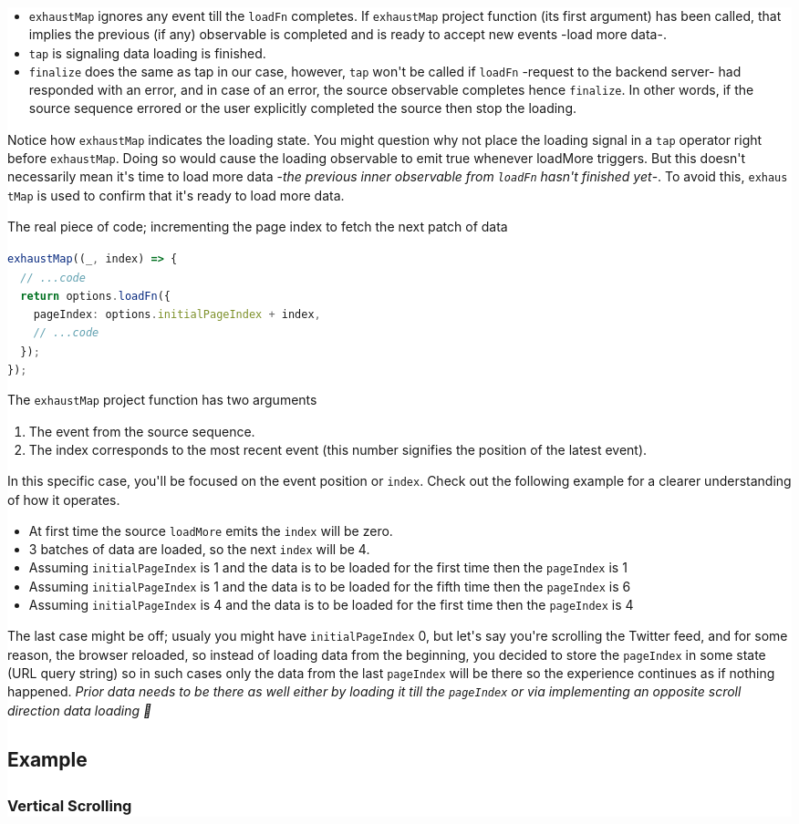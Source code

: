 - `exhaustMap` ignores any event till the `loadFn` completes. If `exhaustMap` project function (its first argument) has been called, that implies the previous (if any) observable is completed and is ready to accept new events -load more data-.
- `tap` is signaling data loading is finished.
- `finalize` does the same as tap in our case, however, `tap` won't be called if `loadFn` -request to the backend server- had responded with an error, and in case of an error, the source observable completes hence `finalize`. In other words, if the source sequence errored or the user explicitly completed the source then stop the loading.

Notice how `exhaustMap` indicates the loading state. You might question why not place the loading signal in a `tap` operator right before `exhaustMap`. Doing so would cause the loading observable to emit true whenever loadMore triggers. But this doesn't necessarily mean it's time to load more data -_the previous inner observable from `loadFn` hasn't finished yet_-. To avoid this, `exhaustMap` is used to confirm that it's ready to load more data.

The real piece of code; incrementing the page index to fetch the next patch of data

```ts
exhaustMap((_, index) => {
  // ...code
  return options.loadFn({
    pageIndex: options.initialPageIndex + index,
    // ...code
  });
});
```

The `exhaustMap` project function has two arguments

1. The event from the source sequence.
2. The index corresponds to the most recent event (this number signifies the position of the latest event).

In this specific case, you'll be focused on the event position or `index`. Check out the following example for a clearer understanding of how it operates.

- At first time the source `loadMore` emits the `index` will be zero.
- 3 batches of data are loaded, so the next `index` will be 4.
- Assuming `initialPageIndex` is 1 and the data is to be loaded for the first time then the `pageIndex` is 1
- Assuming `initialPageIndex` is 1 and the data is to be loaded for the fifth time then the `pageIndex` is 6
- Assuming `initialPageIndex` is 4 and the data is to be loaded for the first time then the `pageIndex` is 4

The last case might be off; usualy you might have `initialPageIndex` 0, but let's say you're scrolling the Twitter feed, and for some reason, the browser reloaded, so instead of loading data from the beginning, you decided to store the `pageIndex` in some state (URL query string) so in such cases only the data from the last `pageIndex` will be there so the experience continues as if nothing happened. _Prior data needs to be there as well either by loading it till the `pageIndex` or via implementing an opposite scroll direction data loading 🥲_

## Example

### Vertical Scrolling
